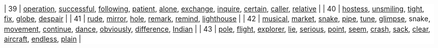 |  39   |                                                                                                                                                                                                                                                        [operation](http://www.xianglesong.com/word/operation), [successful](http://www.xianglesong.com/word/successful), [following](http://www.xianglesong.com/word/following), [patient](http://www.xianglesong.com/word/patient), [alone](http://www.xianglesong.com/word/alone), [exchange](http://www.xianglesong.com/word/exchange), [inquire](http://www.xianglesong.com/word/inquire), [certain](http://www.xianglesong.com/word/certain), [caller](http://www.xianglesong.com/word/caller), [relative](http://www.xianglesong.com/word/relative)                                                                                                                                                                                                                                                        |
|  40   |                                                                                                                                                                                                                                                                                                                                                                            [hostess](http://www.xianglesong.com/word/hostess), [unsmiling](http://www.xianglesong.com/word/unsmiling), [tight](http://www.xianglesong.com/word/tight), [fix](http://www.xianglesong.com/word/fix), [globe](http://www.xianglesong.com/word/globe), [despair](http://www.xianglesong.com/word/despair)                                                                                                                                                                                                                                                                                                                                                                            |
|  41   |                                                                                                                                                                                                                                                                                                                                                                            [rude](http://www.xianglesong.com/word/rude), [mirror](http://www.xianglesong.com/word/mirror), [hole](http://www.xianglesong.com/word/hole), [remark](http://www.xianglesong.com/word/remark), [remind](http://www.xianglesong.com/word/remind), [lighthouse](http://www.xianglesong.com/word/lighthouse)                                                                                                                                                                                                                                                                                                                                                                            |
|  42   |                                                                                                                                                                                       [musical](http://www.xianglesong.com/word/musical), [market](http://www.xianglesong.com/word/market), [snake](http://www.xianglesong.com/word/[snake](http://www.xianglesong.com/word/snake)), [pipe](http://www.xianglesong.com/word/pipe), [tune](http://www.xianglesong.com/word/tune), [glimpse](http://www.xianglesong.com/word/glimpse), snake, [movement](http://www.xianglesong.com/word/movement), [continue](http://www.xianglesong.com/word/continue), [dance](http://www.xianglesong.com/word/dance), [obviously](http://www.xianglesong.com/word/obviously), [difference](http://www.xianglesong.com/word/difference), [Indian](http://www.xianglesong.com/word/Indian)                                                                                                                                                                                       |
|  43   |                                                                                                                                                                                                    [pole](http://www.xianglesong.com/word/pole), [flight](http://www.xianglesong.com/word/flight), [explorer](http://www.xianglesong.com/word/explorer), [lie](http://www.xianglesong.com/word/lie), [serious](http://www.xianglesong.com/word/serious), [point](http://www.xianglesong.com/word/point), [seem](http://www.xianglesong.com/word/seem), [crash](http://www.xianglesong.com/word/crash), [sack](http://www.xianglesong.com/word/sack), [clear](http://www.xianglesong.com/word/clear), [aircraft](http://www.xianglesong.com/word/aircraft), [endless](http://www.xianglesong.com/word/endless), [plain](http://www.xianglesong.com/word/plain)                                                                                                                                                                                                    |